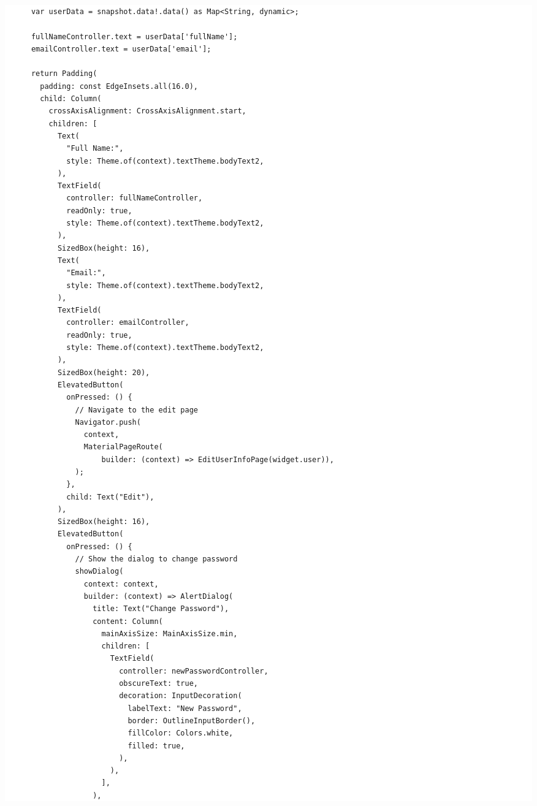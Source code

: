           var userData = snapshot.data!.data() as Map<String, dynamic>;

          fullNameController.text = userData['fullName'];
          emailController.text = userData['email'];

          return Padding(
            padding: const EdgeInsets.all(16.0),
            child: Column(
              crossAxisAlignment: CrossAxisAlignment.start,
              children: [
                Text(
                  "Full Name:",
                  style: Theme.of(context).textTheme.bodyText2,
                ),
                TextField(
                  controller: fullNameController,
                  readOnly: true,
                  style: Theme.of(context).textTheme.bodyText2,
                ),
                SizedBox(height: 16),
                Text(
                  "Email:",
                  style: Theme.of(context).textTheme.bodyText2,
                ),
                TextField(
                  controller: emailController,
                  readOnly: true,
                  style: Theme.of(context).textTheme.bodyText2,
                ),
                SizedBox(height: 20),
                ElevatedButton(
                  onPressed: () {
                    // Navigate to the edit page
                    Navigator.push(
                      context,
                      MaterialPageRoute(
                          builder: (context) => EditUserInfoPage(widget.user)),
                    );
                  },
                  child: Text("Edit"),
                ),
                SizedBox(height: 16),
                ElevatedButton(
                  onPressed: () {
                    // Show the dialog to change password
                    showDialog(
                      context: context,
                      builder: (context) => AlertDialog(
                        title: Text("Change Password"),
                        content: Column(
                          mainAxisSize: MainAxisSize.min,
                          children: [
                            TextField(
                              controller: newPasswordController,
                              obscureText: true,
                              decoration: InputDecoration(
                                labelText: "New Password",
                                border: OutlineInputBorder(),
                                fillColor: Colors.white,
                                filled: true,
                              ),
                            ),
                          ],
                        ),